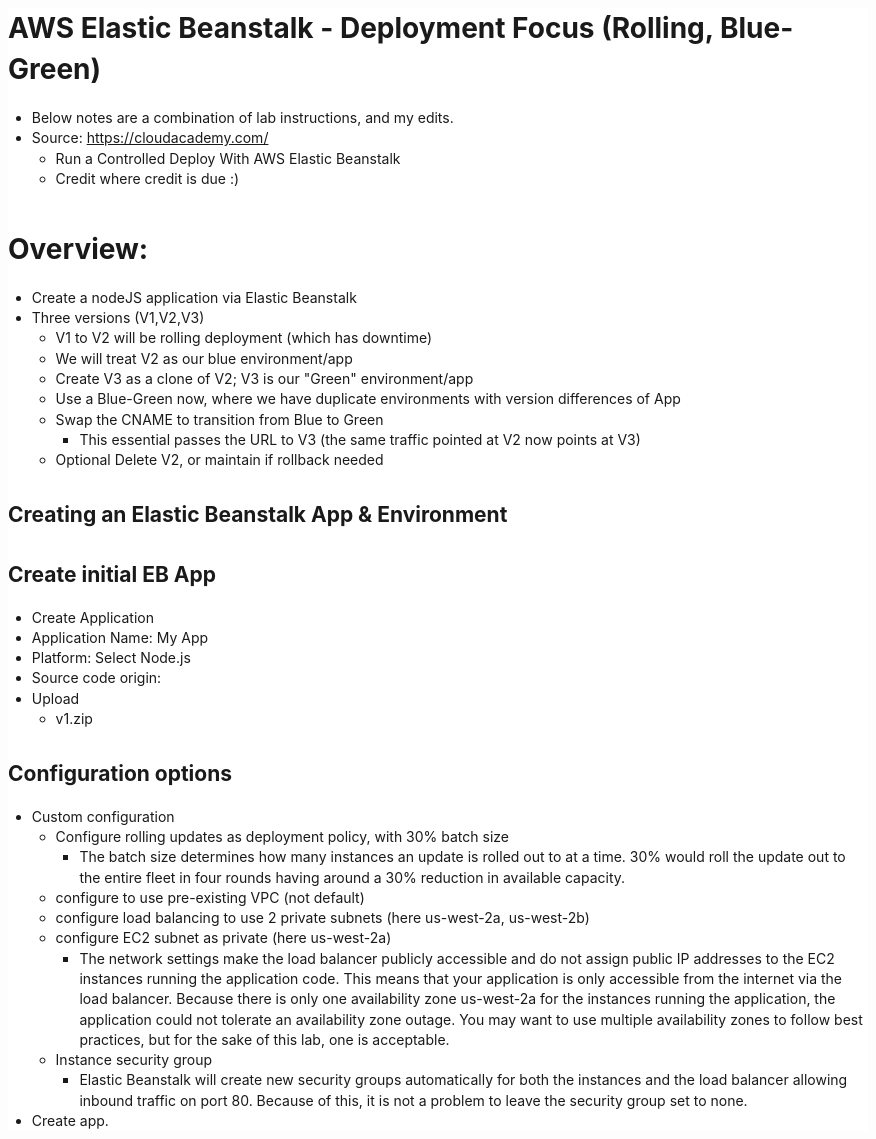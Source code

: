 # AWS Elastic Beanstalk - Deployment Focus (Rolling, Blue-Green)

- Below notes are a combination of lab instructions, and my edits.
- Source: https://cloudacademy.com/
    - Run a Controlled Deploy With AWS Elastic Beanstalk
    - Credit where credit is due :)

# Overview:

- Create a nodeJS application via Elastic Beanstalk
- Three versions (V1,V2,V3)
    - V1 to V2 will be rolling deployment (which has downtime)
    - We will treat V2 as our blue environment/app
    - Create V3 as a clone of V2; V3 is our "Green" environment/app
    - Use a Blue-Green now, where we have duplicate environments with version differences of App
    - Swap the CNAME to transition from Blue to Green
        - This essential passes the URL to V3 (the same traffic pointed at V2 now points at V3)
    - Optional Delete V2, or maintain if rollback needed

## Creating an Elastic Beanstalk App & Environment 

## Create initial EB App
- Create Application
- Application Name:  My App
- Platform: Select Node.js
- Source code origin:
- Upload
    - v1.zip

## Configuration options
- Custom configuration
    - Configure rolling updates as deployment policy, with 30% batch size
        - The batch size determines how many instances an update is rolled out to at a time. 30% would roll the update out to the entire fleet in four rounds having around a 30% reduction in available capacity.
    - configure to use pre-existing VPC (not default)
    - configure load balancing to use 2 private subnets (here us-west-2a, us-west-2b)
    - configure EC2 subnet as private (here us-west-2a)
        - The network settings make the load balancer publicly accessible and do not assign public IP addresses to the EC2 instances running the application code. This means that your application is only accessible from the internet via the load balancer. Because there is only one availability zone us-west-2a for the instances running the application, the application could not tolerate an availability zone outage. You may want to use multiple availability zones to follow best practices, but for the sake of this lab, one is acceptable.
    - Instance security group
        - Elastic Beanstalk will create new security groups automatically for both the instances and the load balancer allowing inbound traffic on port 80. Because of this, it is not a problem to leave the security group set to none.
- Create app. 
